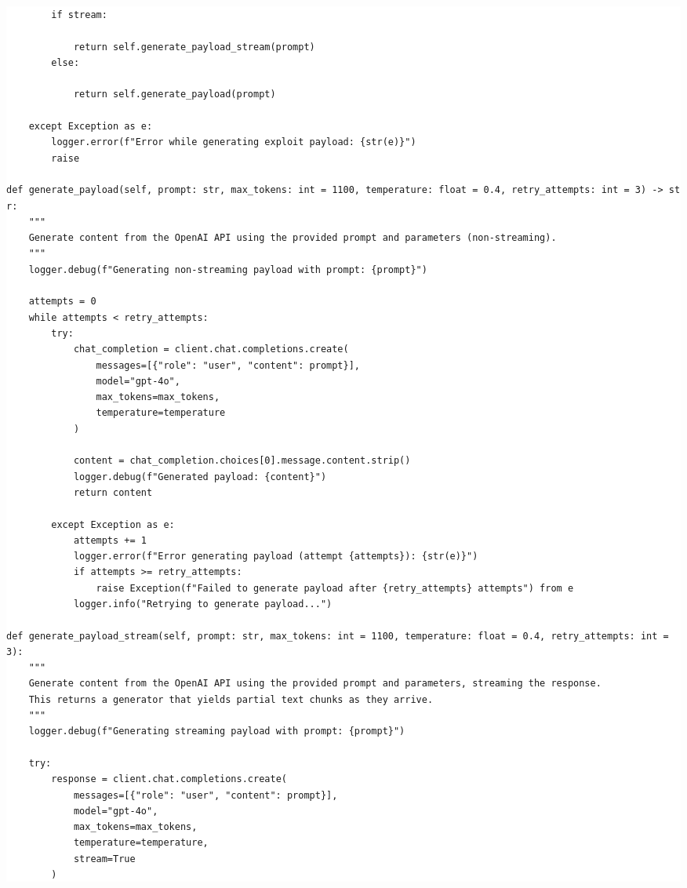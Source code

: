             if stream:

                return self.generate_payload_stream(prompt)
            else:

                return self.generate_payload(prompt)

        except Exception as e:
            logger.error(f"Error while generating exploit payload: {str(e)}")
            raise

    def generate_payload(self, prompt: str, max_tokens: int = 1100, temperature: float = 0.4, retry_attempts: int = 3) -> str:
        """
        Generate content from the OpenAI API using the provided prompt and parameters (non-streaming).
        """
        logger.debug(f"Generating non-streaming payload with prompt: {prompt}")

        attempts = 0
        while attempts < retry_attempts:
            try:
                chat_completion = client.chat.completions.create(
                    messages=[{"role": "user", "content": prompt}],
                    model="gpt-4o",
                    max_tokens=max_tokens,
                    temperature=temperature
                )

                content = chat_completion.choices[0].message.content.strip()
                logger.debug(f"Generated payload: {content}")
                return content

            except Exception as e:
                attempts += 1
                logger.error(f"Error generating payload (attempt {attempts}): {str(e)}")
                if attempts >= retry_attempts:
                    raise Exception(f"Failed to generate payload after {retry_attempts} attempts") from e
                logger.info("Retrying to generate payload...")

    def generate_payload_stream(self, prompt: str, max_tokens: int = 1100, temperature: float = 0.4, retry_attempts: int = 3):
        """
        Generate content from the OpenAI API using the provided prompt and parameters, streaming the response.
        This returns a generator that yields partial text chunks as they arrive.
        """
        logger.debug(f"Generating streaming payload with prompt: {prompt}")

        try:
            response = client.chat.completions.create(
                messages=[{"role": "user", "content": prompt}],
                model="gpt-4o",
                max_tokens=max_tokens,
                temperature=temperature,
                stream=True  
            )

